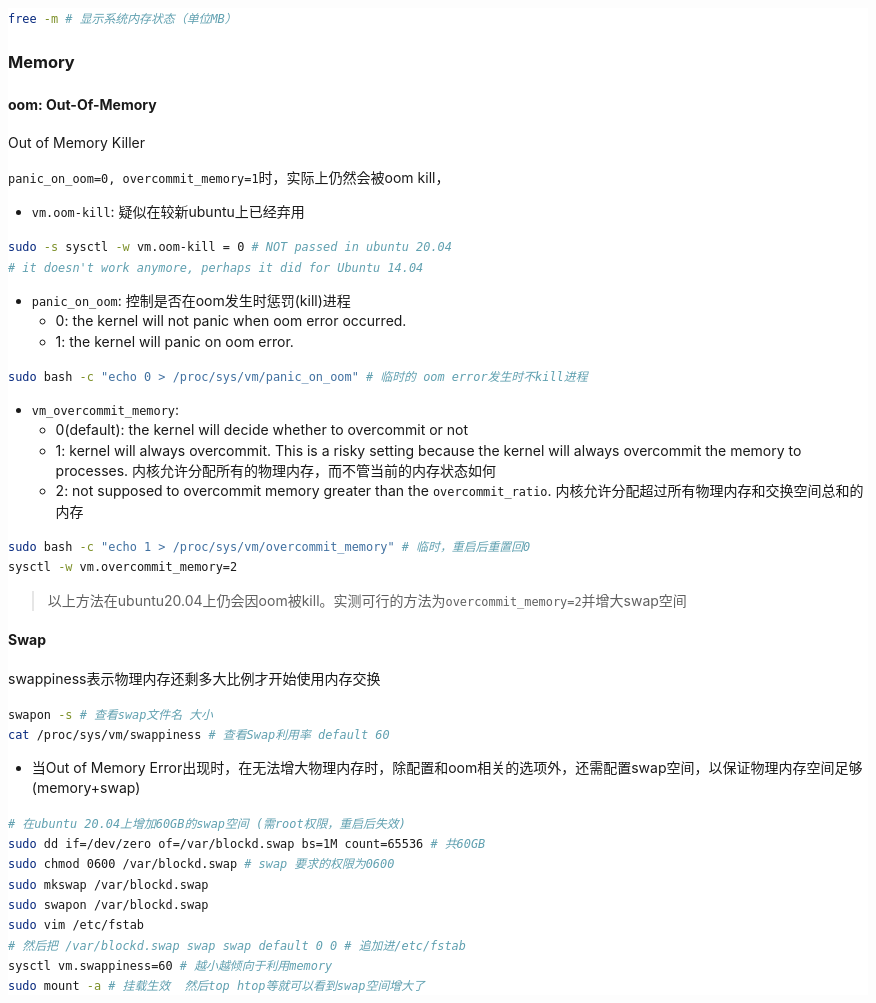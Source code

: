 ```bash
free -m # 显示系统内存状态（单位MB）
```



### Memory

#### oom: Out-Of-Memory

Out of Memory Killer

`panic_on_oom=0, overcommit_memory=1`时，实际上仍然会被oom kill，

- `vm.oom-kill`: 疑似在较新ubuntu上已经弃用

```bash
sudo -s sysctl -w vm.oom-kill = 0 # NOT passed in ubuntu 20.04
# it doesn't work anymore, perhaps it did for Ubuntu 14.04
```

- `panic_on_oom`: 控制是否在oom发生时惩罚(kill)进程
  - 0: the kernel will not panic when oom error occurred. 
  - 1: the kernel will panic on oom error.

```bash
sudo bash -c "echo 0 > /proc/sys/vm/panic_on_oom" # 临时的 oom error发生时不kill进程
```

- `vm_overcommit_memory`: 
  - 0(default): the kernel will decide whether to overcommit or not
  - 1: kernel will always overcommit.  This is a risky setting because the kernel will always overcommit the memory to processes. 内核允许分配所有的物理内存，而不管当前的内存状态如何
  - 2: not supposed to overcommit memory greater than the `overcommit_ratio`. 内核允许分配超过所有物理内存和交换空间总和的内存

```bash
sudo bash -c "echo 1 > /proc/sys/vm/overcommit_memory" # 临时，重启后重置回0
sysctl -w vm.overcommit_memory=2
```

> 以上方法在ubuntu20.04上仍会因oom被kill。实测可行的方法为`overcommit_memory=2`并增大swap空间

#### Swap

swappiness表示物理内存还剩多大比例才开始使用内存交换

```bash
swapon -s # 查看swap文件名 大小
cat /proc/sys/vm/swappiness # 查看Swap利用率 default 60
```

- 当Out of Memory Error出现时，在无法增大物理内存时，除配置和oom相关的选项外，还需配置swap空间，以保证物理内存空间足够(memory+swap)

```bash
# 在ubuntu 20.04上增加60GB的swap空间 (需root权限，重启后失效)
sudo dd if=/dev/zero of=/var/blockd.swap bs=1M count=65536 # 共60GB
sudo chmod 0600 /var/blockd.swap # swap 要求的权限为0600
sudo mkswap /var/blockd.swap
sudo swapon /var/blockd.swap
sudo vim /etc/fstab
# 然后把 /var/blockd.swap swap swap default 0 0 # 追加进/etc/fstab
sysctl vm.swappiness=60 # 越小越倾向于利用memory
sudo mount -a # 挂载生效  然后top htop等就可以看到swap空间增大了
```
